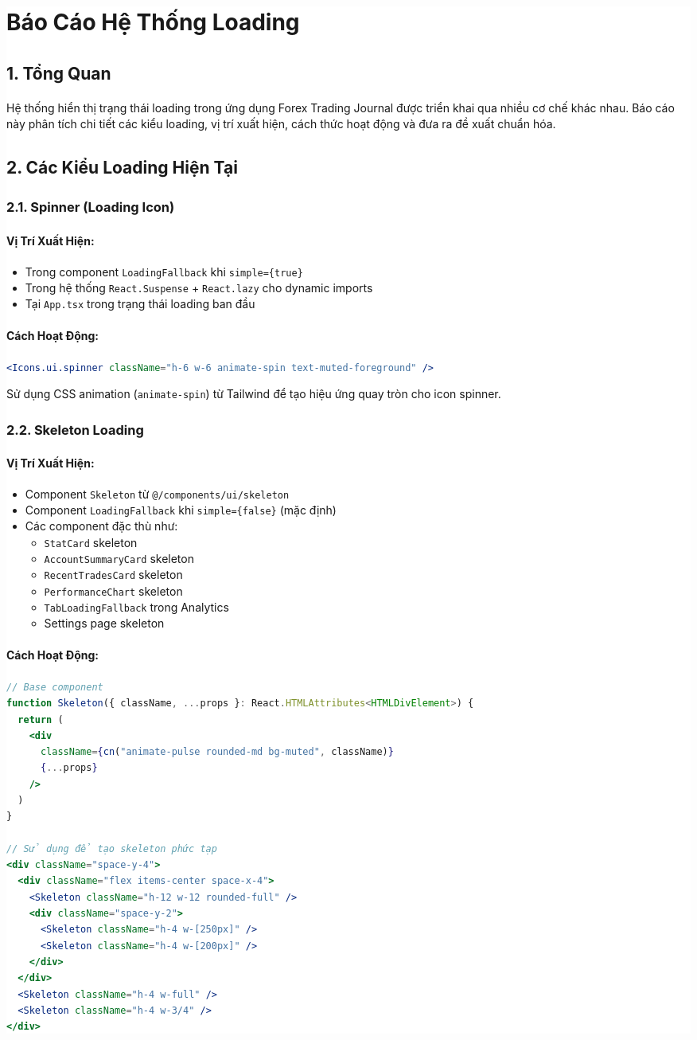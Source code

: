 # Báo Cáo Hệ Thống Loading

## 1. Tổng Quan

Hệ thống hiển thị trạng thái loading trong ứng dụng Forex Trading Journal được triển khai qua nhiều cơ chế khác nhau. Báo cáo này phân tích chi tiết các kiểu loading, vị trí xuất hiện, cách thức hoạt động và đưa ra đề xuất chuẩn hóa.

## 2. Các Kiểu Loading Hiện Tại

### 2.1. Spinner (Loading Icon)

#### Vị Trí Xuất Hiện:
- Trong component `LoadingFallback` khi `simple={true}`
- Trong hệ thống `React.Suspense` + `React.lazy` cho dynamic imports
- Tại `App.tsx` trong trạng thái loading ban đầu

#### Cách Hoạt Động:
```jsx
<Icons.ui.spinner className="h-6 w-6 animate-spin text-muted-foreground" />
```

Sử dụng CSS animation (`animate-spin`) từ Tailwind để tạo hiệu ứng quay tròn cho icon spinner.

### 2.2. Skeleton Loading

#### Vị Trí Xuất Hiện:
- Component `Skeleton` từ `@/components/ui/skeleton`
- Component `LoadingFallback` khi `simple={false}` (mặc định)
- Các component đặc thù như:
  - `StatCard` skeleton
  - `AccountSummaryCard` skeleton
  - `RecentTradesCard` skeleton
  - `PerformanceChart` skeleton
  - `TabLoadingFallback` trong Analytics
  - Settings page skeleton

#### Cách Hoạt Động:
```jsx
// Base component
function Skeleton({ className, ...props }: React.HTMLAttributes<HTMLDivElement>) {
  return (
    <div
      className={cn("animate-pulse rounded-md bg-muted", className)}
      {...props}
    />
  )
}

// Sử dụng để tạo skeleton phức tạp
<div className="space-y-4">
  <div className="flex items-center space-x-4">
    <Skeleton className="h-12 w-12 rounded-full" />
    <div className="space-y-2">
      <Skeleton className="h-4 w-[250px]" />
      <Skeleton className="h-4 w-[200px]" />
    </div>
  </div>
  <Skeleton className="h-4 w-full" />
  <Skeleton className="h-4 w-3/4" />
</div>
```